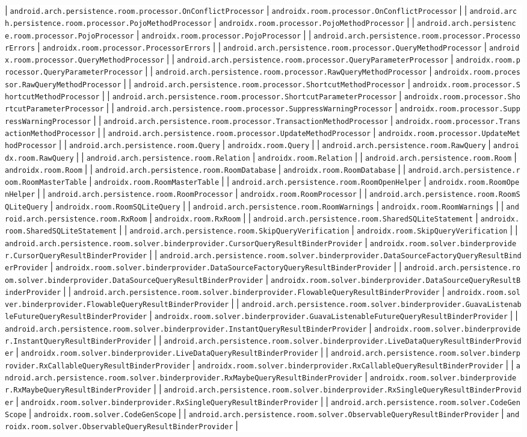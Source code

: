 | `android.arch.persistence.room.processor.OnConflictProcessor` | `androidx.room.processor.OnConflictProcessor`                |
| `android.arch.persistence.room.processor.PojoMethodProcessor` | `androidx.room.processor.PojoMethodProcessor`                |
| `android.arch.persistence.room.processor.PojoProcessor`      | `androidx.room.processor.PojoProcessor`                      |
| `android.arch.persistence.room.processor.ProcessorErrors`    | `androidx.room.processor.ProcessorErrors`                    |
| `android.arch.persistence.room.processor.QueryMethodProcessor` | `androidx.room.processor.QueryMethodProcessor`               |
| `android.arch.persistence.room.processor.QueryParameterProcessor` | `androidx.room.processor.QueryParameterProcessor`            |
| `android.arch.persistence.room.processor.RawQueryMethodProcessor` | `androidx.room.processor.RawQueryMethodProcessor`            |
| `android.arch.persistence.room.processor.ShortcutMethodProcessor` | `androidx.room.processor.ShortcutMethodProcessor`            |
| `android.arch.persistence.room.processor.ShortcutParameterProcessor` | `androidx.room.processor.ShortcutParameterProcessor`         |
| `android.arch.persistence.room.processor.SuppressWarningProcessor` | `androidx.room.processor.SuppressWarningProcessor`           |
| `android.arch.persistence.room.processor.TransactionMethodProcessor` | `androidx.room.processor.TransactionMethodProcessor`         |
| `android.arch.persistence.room.processor.UpdateMethodProcessor` | `androidx.room.processor.UpdateMethodProcessor`              |
| `android.arch.persistence.room.Query`                        | `androidx.room.Query`                                        |
| `android.arch.persistence.room.RawQuery`                     | `androidx.room.RawQuery`                                     |
| `android.arch.persistence.room.Relation`                     | `androidx.room.Relation`                                     |
| `android.arch.persistence.room.Room`                         | `androidx.room.Room`                                         |
| `android.arch.persistence.room.RoomDatabase`                 | `androidx.room.RoomDatabase`                                 |
| `android.arch.persistence.room.RoomMasterTable`              | `androidx.room.RoomMasterTable`                              |
| `android.arch.persistence.room.RoomOpenHelper`               | `androidx.room.RoomOpenHelper`                               |
| `android.arch.persistence.room.RoomProcessor`                | `androidx.room.RoomProcessor`                                |
| `android.arch.persistence.room.RoomSQLiteQuery`              | `androidx.room.RoomSQLiteQuery`                              |
| `android.arch.persistence.room.RoomWarnings`                 | `androidx.room.RoomWarnings`                                 |
| `android.arch.persistence.room.RxRoom`                       | `androidx.room.RxRoom`                                       |
| `android.arch.persistence.room.SharedSQLiteStatement`        | `androidx.room.SharedSQLiteStatement`                        |
| `android.arch.persistence.room.SkipQueryVerification`        | `androidx.room.SkipQueryVerification`                        |
| `android.arch.persistence.room.solver.binderprovider.CursorQueryResultBinderProvider` | `androidx.room.solver.binderprovider.CursorQueryResultBinderProvider` |
| `android.arch.persistence.room.solver.binderprovider.DataSourceFactoryQueryResultBinderProvider` | `androidx.room.solver.binderprovider.DataSourceFactoryQueryResultBinderProvider` |
| `android.arch.persistence.room.solver.binderprovider.DataSourceQueryResultBinderProvider` | `androidx.room.solver.binderprovider.DataSourceQueryResultBinderProvider` |
| `android.arch.persistence.room.solver.binderprovider.FlowableQueryResultBinderProvider` | `androidx.room.solver.binderprovider.FlowableQueryResultBinderProvider` |
| `android.arch.persistence.room.solver.binderprovider.GuavaListenableFutureQueryResultBinderProvider` | `androidx.room.solver.binderprovider.GuavaListenableFutureQueryResultBinderProvider` |
| `android.arch.persistence.room.solver.binderprovider.InstantQueryResultBinderProvider` | `androidx.room.solver.binderprovider.InstantQueryResultBinderProvider` |
| `android.arch.persistence.room.solver.binderprovider.LiveDataQueryResultBinderProvider` | `androidx.room.solver.binderprovider.LiveDataQueryResultBinderProvider` |
| `android.arch.persistence.room.solver.binderprovider.RxCallableQueryResultBinderProvider` | `androidx.room.solver.binderprovider.RxCallableQueryResultBinderProvider` |
| `android.arch.persistence.room.solver.binderprovider.RxMaybeQueryResultBinderProvider` | `androidx.room.solver.binderprovider.RxMaybeQueryResultBinderProvider` |
| `android.arch.persistence.room.solver.binderprovider.RxSingleQueryResultBinderProvider` | `androidx.room.solver.binderprovider.RxSingleQueryResultBinderProvider` |
| `android.arch.persistence.room.solver.CodeGenScope`          | `androidx.room.solver.CodeGenScope`                          |
| `android.arch.persistence.room.solver.ObservableQueryResultBinderProvider` | `androidx.room.solver.ObservableQueryResultBinderProvider`   |